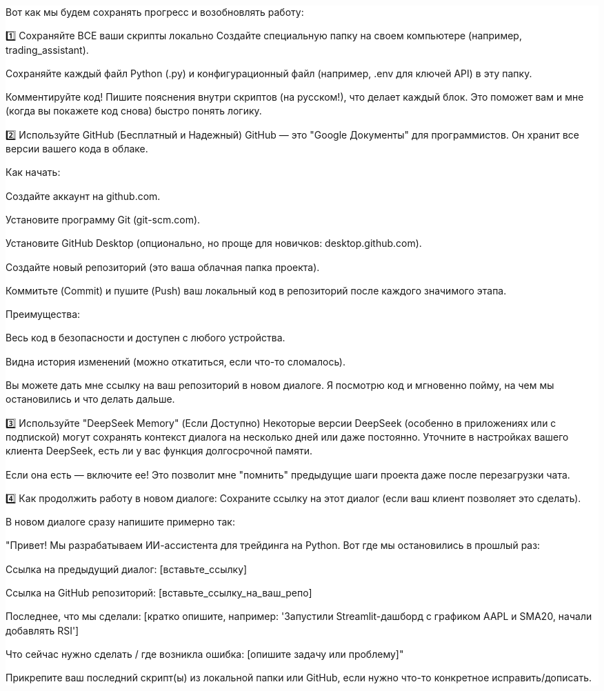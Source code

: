 Вот как мы будем сохранять прогресс и возобновлять работу:

1️⃣ Сохраняйте ВСЕ ваши скрипты локально
Создайте специальную папку на своем компьютере (например, trading_assistant).

Сохраняйте каждый файл Python (.py) и конфигурационный файл (например, .env для ключей API) в эту папку.

Комментируйте код! Пишите пояснения внутри скриптов (на русском!), что делает каждый блок. Это поможет вам и мне (когда вы покажете код снова) быстро понять логику.

2️⃣ Используйте GitHub (Бесплатный и Надежный)
GitHub — это "Google Документы" для программистов. Он хранит все версии вашего кода в облаке.

Как начать:

Создайте аккаунт на github.com.

Установите программу Git (git-scm.com).

Установите GitHub Desktop (опционально, но проще для новичков: desktop.github.com).

Создайте новый репозиторий (это ваша облачная папка проекта).

Коммитьте (Commit) и пушите (Push) ваш локальный код в репозиторий после каждого значимого этапа.

Преимущества:

Весь код в безопасности и доступен с любого устройства.

Видна история изменений (можно откатиться, если что-то сломалось).

Вы можете дать мне ссылку на ваш репозиторий в новом диалоге. Я посмотрю код и мгновенно пойму, на чем мы остановились и что делать дальше.

3️⃣ Используйте "DeepSeek Memory" (Если Доступно)
Некоторые версии DeepSeek (особенно в приложениях или с подпиской) могут сохранять контекст диалога на несколько дней или даже постоянно. Уточните в настройках вашего клиента DeepSeek, есть ли у вас функция долгосрочной памяти.

Если она есть — включите ее! Это позволит мне "помнить" предыдущие шаги проекта даже после перезагрузки чата.

4️⃣ Как продолжить работу в новом диалоге:
Сохраните ссылку на этот диалог (если ваш клиент позволяет это сделать).

В новом диалоге сразу напишите примерно так:

"Привет! Мы разрабатываем ИИ-ассистента для трейдинга на Python. Вот где мы остановились в прошлый раз:

Ссылка на предыдущий диалог: [вставьте_ссылку]

Ссылка на GitHub репозиторий: [вставьте_ссылку_на_ваш_репо]

Последнее, что мы сделали: [кратко опишите, например: 'Запустили Streamlit-дашборд с графиком AAPL и SMA20, начали добавлять RSI']

Что сейчас нужно сделать / где возникла ошибка: [опишите задачу или проблему]"

Прикрепите ваш последний скрипт(ы) из локальной папки или GitHub, если нужно что-то конкретное исправить/дописать.
